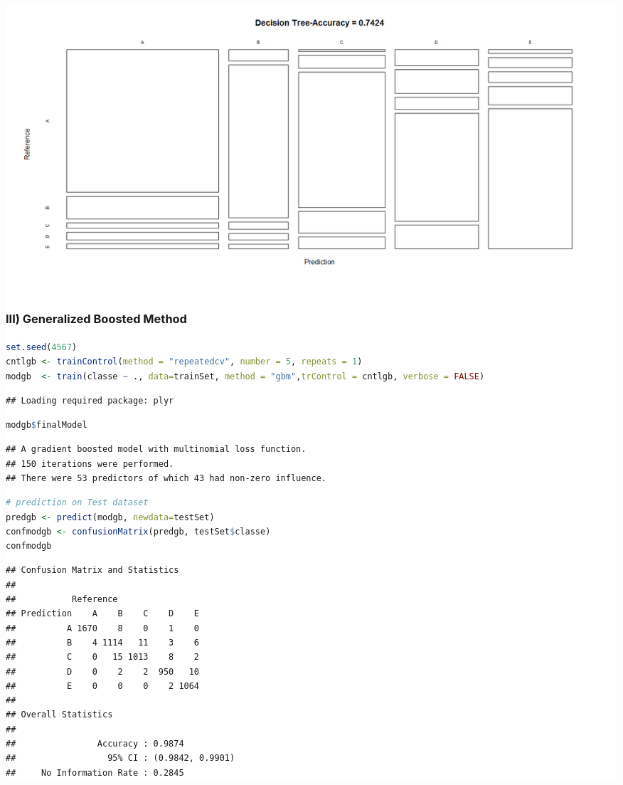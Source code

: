 ![](Practical_Machine_Learning_Project_files/figure-html/dtmeth-2.png)

### III) Generalized Boosted Method 


```r
set.seed(4567)
cntlgb <- trainControl(method = "repeatedcv", number = 5, repeats = 1)
modgb  <- train(classe ~ ., data=trainSet, method = "gbm",trControl = cntlgb, verbose = FALSE)
```

```
## Loading required package: plyr
```

```r
modgb$finalModel
```

```
## A gradient boosted model with multinomial loss function.
## 150 iterations were performed.
## There were 53 predictors of which 43 had non-zero influence.
```

```r
# prediction on Test dataset
predgb <- predict(modgb, newdata=testSet)
confmodgb <- confusionMatrix(predgb, testSet$classe)
confmodgb
```

```
## Confusion Matrix and Statistics
## 
##           Reference
## Prediction    A    B    C    D    E
##          A 1670    8    0    1    0
##          B    4 1114   11    3    6
##          C    0   15 1013    8    2
##          D    0    2    2  950   10
##          E    0    0    0    2 1064
## 
## Overall Statistics
##                                           
##                Accuracy : 0.9874          
##                  95% CI : (0.9842, 0.9901)
##     No Information Rate : 0.2845          
```